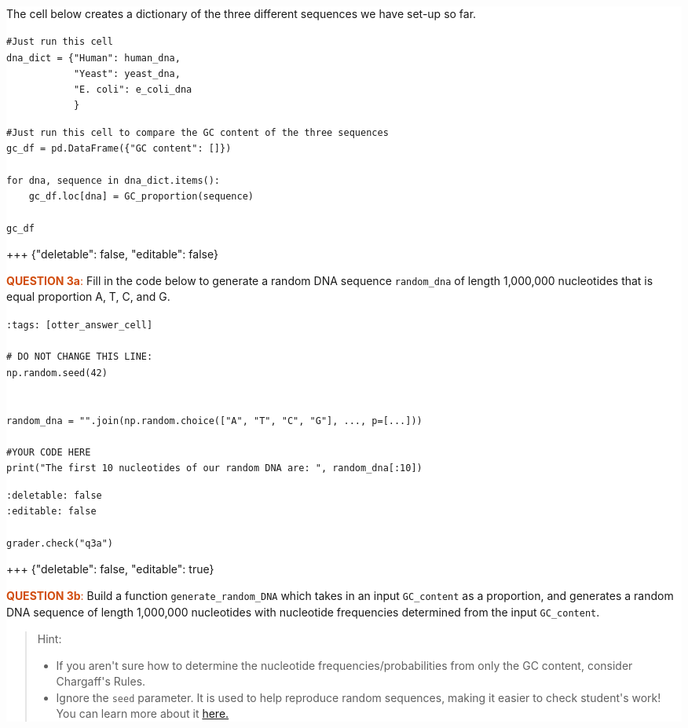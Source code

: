 The cell below creates a dictionary of the three different sequences we have set-up so far.

```{code-cell} ipython3
#Just run this cell
dna_dict = {"Human": human_dna,
            "Yeast": yeast_dna,
            "E. coli": e_coli_dna
            }
```

```{code-cell} ipython3
#Just run this cell to compare the GC content of the three sequences
gc_df = pd.DataFrame({"GC content": []})

for dna, sequence in dna_dict.items():
    gc_df.loc[dna] = GC_proportion(sequence)

gc_df
```

+++ {"deletable": false, "editable": false}

<font color = #d14d0f>**QUESTION 3a**:</font> Fill in the code below to generate a random DNA sequence `random_dna` of length 1,000,000 nucleotides that is equal proportion A, T, C, and G. 

```{code-cell} ipython3
:tags: [otter_answer_cell]

# DO NOT CHANGE THIS LINE:
np.random.seed(42)


random_dna = "".join(np.random.choice(["A", "T", "C", "G"], ..., p=[...]))

#YOUR CODE HERE
print("The first 10 nucleotides of our random DNA are: ", random_dna[:10])
```

```{code-cell} ipython3
:deletable: false
:editable: false

grader.check("q3a")
```

+++ {"deletable": false, "editable": true}

<font color = #d14d0f>**QUESTION 3b**:</font> Build a function `generate_random_DNA` which takes in an input `GC_content` as a proportion, and generates a random DNA sequence of length 1,000,000 nucleotides with nucleotide frequencies determined from the input `GC_content`.
> Hint:
> - If you aren't sure how to determine the nucleotide frequencies/probabilities from only the GC content, consider Chargaff's Rules.
> - Ignore the `seed` parameter. It is used to help reproduce random sequences, making it easier to check student's work! You can learn more about it [here.](https://www.geeksforgeeks.org/random-seed-in-python/)
